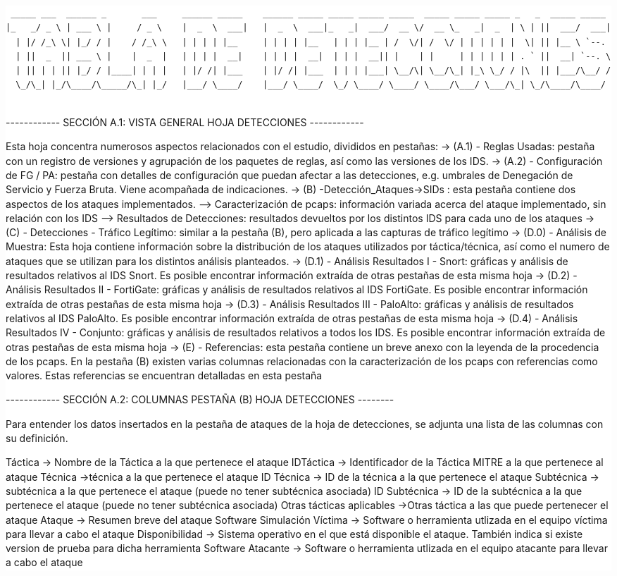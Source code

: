 ````
 _____ ___  ______ _       ___     ______ _____    ______ _____ _____ _____ _____  _____ _____ _____ _   _  _____ _____ 
|_   _/ _ \ | ___ \ |     / _ \    |  _  \  ___|   |  _  \  ___|_   _|  ___/  __ \/  __ \_   _|  _  | \ | ||  ___/  ___|
  | |/ /_\ \| |_/ / |    / /_\ \   | | | | |__     | | | | |__   | | | |__ | /  \/| /  \/ | | | | | |  \| || |__ \ `--. 
  | ||  _  || ___ \ |    |  _  |   | | | |  __|    | | | |  __|  | | |  __|| |    | |     | | | | | | . ` ||  __| `--. \
  | || | | || |_/ / |____| | | |   | |/ /| |___    | |/ /| |___  | | | |___| \__/\| \__/\_| |_\ \_/ / |\  || |___/\__/ /
  \_/\_| |_/\____/\_____/\_| |_/   |___/ \____/    |___/ \____/  \_/ \____/ \____/ \____/\___/ \___/\_| \_/\____/\____/ 
                                                                                                                        
````
 ------------ SECCIÓN A.1: VISTA GENERAL HOJA DETECCIONES ------------
 
 Esta hoja concentra numerosos aspectos relacionados con el estudio, divididos en pestañas:
  -> (A.1) - Reglas Usadas: pestaña con un registro de versiones y agrupación de los paquetes de reglas, así como las versiones de los IDS.
  -> (A.2) - Configuración de FG / PA: pestaña con detalles de configuración que puedan afectar a las detecciones, e.g. umbrales de Denegación de Servicio y Fuerza Bruta. Viene acompañada de indicaciones.
  -> (B) -Detección_Ataques->SIDs : esta pestaña contiene dos aspectos de los ataques implementados.
                           --> Caracterización de pcaps: información variada acerca del ataque implementado, sin relación con los IDS
                           --> Resultados de Detecciones: resultados devueltos por los distintos IDS para cada uno de los ataques
  -> (C) - Detecciones - Tráfico Legítimo: similar a la pestaña (B), pero aplicada a las capturas de tráfico legítimo
  -> (D.0) - Análisis de Muestra: Esta hoja contiene información sobre la distribución de los ataques utilizados por táctica/técnica, así como el numero de ataques que se utilizan para los distintos análisis planteados.
  -> (D.1) - Análisis Resultados I - Snort: gráficas y análisis de resultados relativos al IDS Snort. Es posible encontrar información extraída de otras pestañas de esta misma hoja
  -> (D.2) - Análisis Resultados II - FortiGate: gráficas y análisis de resultados relativos al IDS FortiGate. Es posible encontrar información extraída de otras pestañas de esta misma hoja
  -> (D.3) - Análisis Resultados III - PaloAlto: gráficas y análisis de resultados relativos al IDS PaloAlto. Es posible encontrar información extraída de otras pestañas de esta misma hoja
  -> (D.4) - Análisis Resultados IV - Conjunto: gráficas y análisis de resultados relativos a todos los IDS. Es posible encontrar información extraída de otras pestañas de esta misma hoja
   -> (E) - Referencias: esta pestaña contiene un breve anexo con la leyenda de la procedencia de los pcaps. En la pestaña (B) existen varias columnas relacionadas con la caracterización de los pcaps con referencias como valores. Estas referencias se encuentran detalladas en esta pestaña



 ------------ SECCIÓN A.2: COLUMNAS PESTAÑA (B) HOJA DETECCIONES --------
 
 Para entender los datos insertados en la pestaña de ataques de la hoja de detecciones, se adjunta una lista de las columnas con su definición.

Táctica -> Nombre de la Táctica a la que pertenece el ataque
IDTáctica -> Identificador de la Táctica MITRE a la que pertenece al ataque
Técnica ->técnica a la que pertenece el ataque
ID Técnica -> ID de la técnica a la que pertenece el ataque
Subtécnica -> subtécnica a la que pertenece el ataque (puede no tener subtécnica asociada)
ID Subtécnica ->  ID de la subtécnica a la que pertenece el ataque (puede no tener subtécnica asociada)
Otras tácticas aplicables ->Otras táctica a las que puede pertenecer el ataque
Ataque -> Resumen breve del ataque
Software Simulación Víctima -> Software o herramienta utlizada en el equipo víctima para llevar a cabo el ataque
Disponibilidad -> Sistema operativo en el que está disponible el ataque. También indica si existe version de prueba para dicha herramienta
Software Atacante ->  Software o herramienta utlizada en el equipo atacante para llevar a cabo el ataque